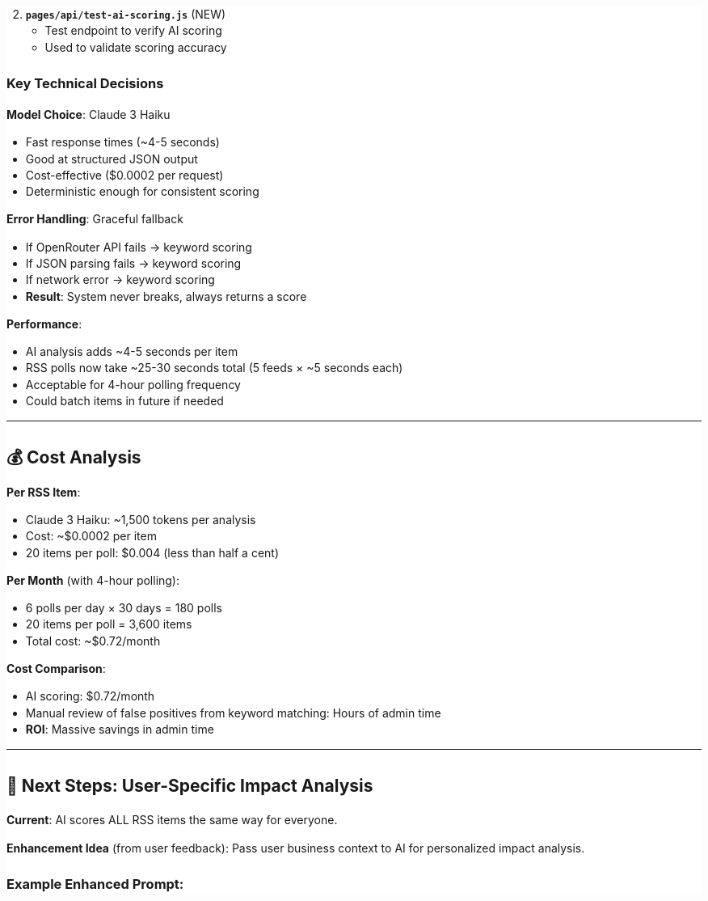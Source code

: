 2. **`pages/api/test-ai-scoring.js`** (NEW)
   - Test endpoint to verify AI scoring
   - Used to validate scoring accuracy

### Key Technical Decisions

**Model Choice**: Claude 3 Haiku
- Fast response times (~4-5 seconds)
- Good at structured JSON output
- Cost-effective ($0.0002 per request)
- Deterministic enough for consistent scoring

**Error Handling**: Graceful fallback
- If OpenRouter API fails → keyword scoring
- If JSON parsing fails → keyword scoring
- If network error → keyword scoring
- **Result**: System never breaks, always returns a score

**Performance**:
- AI analysis adds ~4-5 seconds per item
- RSS polls now take ~25-30 seconds total (5 feeds × ~5 seconds each)
- Acceptable for 4-hour polling frequency
- Could batch items in future if needed

---

## 💰 Cost Analysis

**Per RSS Item**:
- Claude 3 Haiku: ~1,500 tokens per analysis
- Cost: ~$0.0002 per item
- 20 items per poll: $0.004 (less than half a cent)

**Per Month** (with 4-hour polling):
- 6 polls per day × 30 days = 180 polls
- 20 items per poll = 3,600 items
- Total cost: ~$0.72/month

**Cost Comparison**:
- AI scoring: $0.72/month
- Manual review of false positives from keyword matching: Hours of admin time
- **ROI**: Massive savings in admin time

---

## 🎯 Next Steps: User-Specific Impact Analysis

**Current**: AI scores ALL RSS items the same way for everyone.

**Enhancement Idea** (from user feedback): Pass user business context to AI for personalized impact analysis.

### Example Enhanced Prompt:
